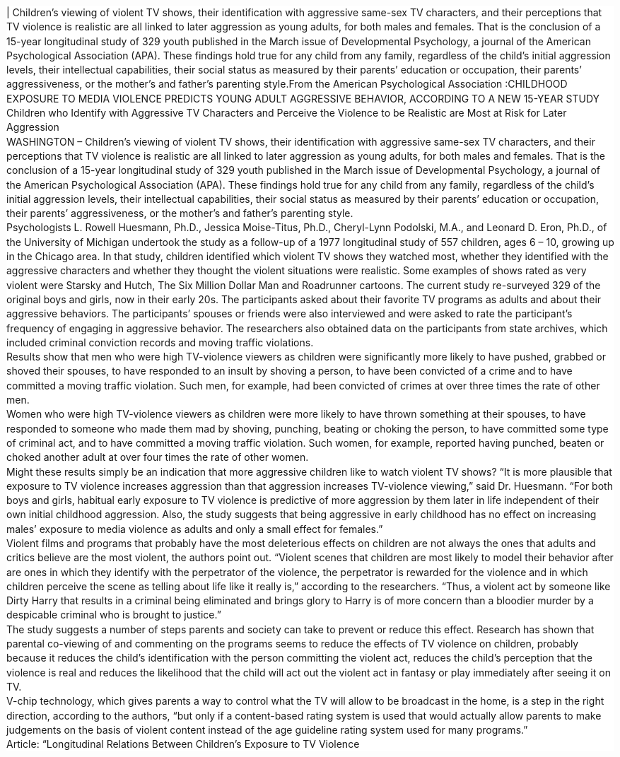 | Children’s viewing of violent TV shows, their identification with aggressive same-sex TV characters, and their perceptions that TV violence is realistic are all linked to later aggression as young adults, for both males and females. That is the conclusion of a 15-year longitudinal study of 329 youth published in the March issue of Developmental Psychology, a journal of the American Psychological Association (APA). These findings hold true for any child from any family, regardless of the child’s initial aggression levels, their intellectual capabilities, their social status as measured by their parents’ education or occupation, their parents’ aggressiveness, or the mother’s and father’s parenting style.From the American Psychological Association :CHILDHOOD EXPOSURE TO MEDIA VIOLENCE PREDICTS YOUNG ADULT AGGRESSIVE BEHAVIOR, ACCORDING TO A NEW 15-YEAR STUDY<br/>Children who Identify with Aggressive TV Characters and Perceive the Violence to be Realistic are Most at Risk for Later Aggression<br/>WASHINGTON – Children’s viewing of violent TV shows, their identification with aggressive same-sex TV characters, and their perceptions that TV violence is realistic are all linked to later aggression as young adults, for both males and females. That is the conclusion of a 15-year longitudinal study of 329 youth published in the March issue of Developmental Psychology, a journal of the American Psychological Association (APA). These findings hold true for any child from any family, regardless of the child’s initial aggression levels, their intellectual capabilities, their social status as measured by their parents’ education or occupation, their parents’ aggressiveness, or the mother’s and father’s parenting style.<br/>Psychologists L. Rowell Huesmann, Ph.D., Jessica Moise-Titus, Ph.D., Cheryl-Lynn Podolski, M.A., and Leonard D. Eron, Ph.D., of the University of Michigan undertook the study as a follow-up of a 1977 longitudinal study of 557 children, ages 6 – 10, growing up in the Chicago area. In that study, children identified which violent TV shows they watched most, whether they identified with the aggressive characters and whether they thought the violent situations were realistic. Some examples of shows rated as very violent were Starsky and Hutch, The Six Million Dollar Man and Roadrunner cartoons. The current study re-surveyed 329 of the original boys and girls, now in their early 20s. The participants asked about their favorite TV programs as adults and about their aggressive behaviors. The participants’ spouses or friends were also interviewed and were asked to rate the participant’s frequency of engaging in aggressive behavior. The researchers also obtained data on the participants from state archives, which included criminal conviction records and moving traffic violations.<br/>Results show that men who were high TV-violence viewers as children were significantly more likely to have pushed, grabbed or shoved their spouses, to have responded to an insult by shoving a person, to have been convicted of a crime and to have committed a moving traffic violation. Such men, for example, had been convicted of crimes at over three times the rate of other men.<br/>Women who were high TV-violence viewers as children were more likely to have thrown something at their spouses, to have responded to someone who made them mad by shoving, punching, beating or choking the person, to have committed some type of criminal act, and to have committed a moving traffic violation. Such women, for example, reported having punched, beaten or choked another adult at over four times the rate of other women.<br/>Might these results simply be an indication that more aggressive children like to watch violent TV shows? “It is more plausible that exposure to TV violence increases aggression than that aggression increases TV-violence viewing,” said Dr. Huesmann. “For both boys and girls, habitual early exposure to TV violence is predictive of more aggression by them later in life independent of their own initial childhood aggression. Also, the study suggests that being aggressive in early childhood has no effect on increasing males’ exposure to media violence as adults and only a small effect for females.”<br/>Violent films and programs that probably have the most deleterious effects on children are not always the ones that adults and critics believe are the most violent, the authors point out. “Violent scenes that children are most likely to model their behavior after are ones in which they identify with the perpetrator of the violence, the perpetrator is rewarded for the violence and in which children perceive the scene as telling about life like it really is,” according to the researchers. “Thus, a violent act by someone like Dirty Harry that results in a criminal being eliminated and brings glory to Harry is of more concern than a bloodier murder by a despicable criminal who is brought to justice.”<br/>The study suggests a number of steps parents and society can take to prevent or reduce this effect. Research has shown that parental co-viewing of and commenting on the programs seems to reduce the effects of TV violence on children, probably because it reduces the child’s identification with the person committing the violent act, reduces the child’s perception that the violence is real and reduces the likelihood that the child will act out the violent act in fantasy or play immediately after seeing it on TV.<br/>V-chip technology, which gives parents a way to control what the TV will allow to be broadcast in the home, is a step in the right direction, according to the authors, “but only if a content-based rating system is used that would actually allow parents to make judgements on the basis of violent content instead of the age guideline rating system used for many programs.”<br/>Article: “Longitudinal Relations Between Children’s Exposure to TV Violence